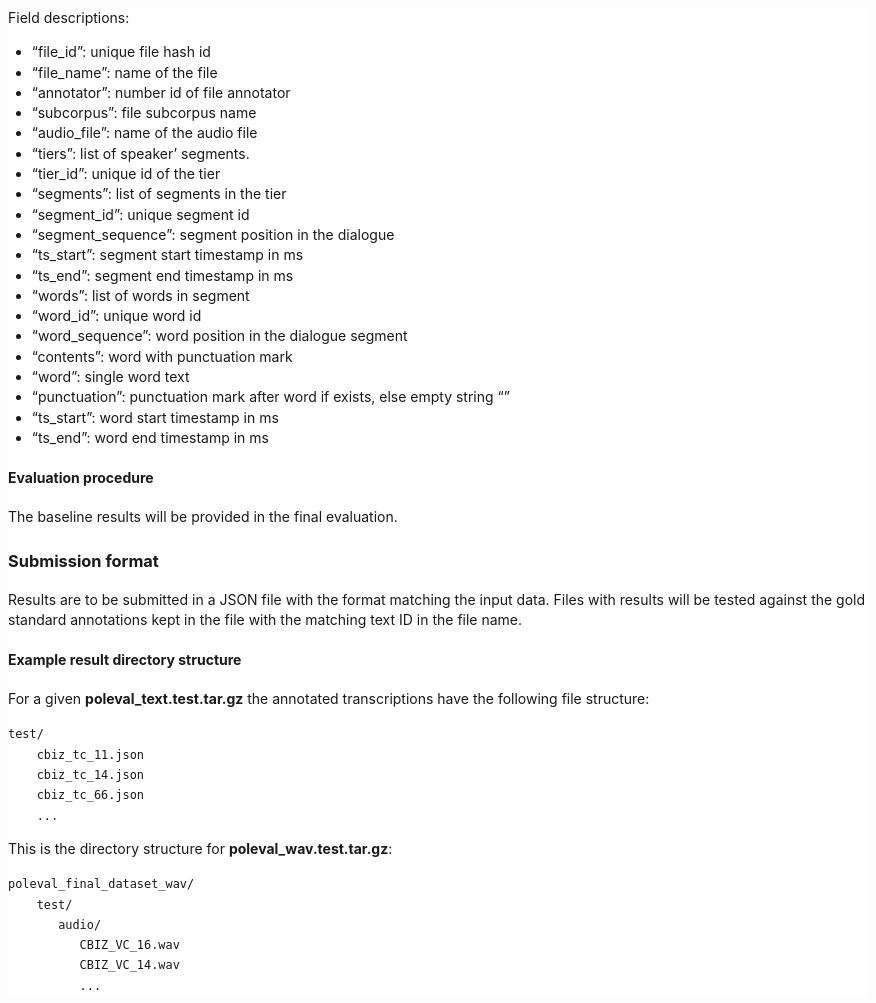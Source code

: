 
Field descriptions:

* “file_id”: unique file hash id
* “file_name”: name of the file
* “annotator”: number id of file annotator
* “subcorpus”: file subcorpus name
* “audio_file”: name of the audio file
* “tiers”: list of speaker’ segments.
* “tier_id”: unique id of the tier
* “segments”: list of segments in the tier
* “segment_id”: unique segment id
* “segment_sequence”: segment position in the dialogue
* “ts_start”: segment start timestamp in ms
* “ts_end”: segment end timestamp in ms
* “words”: list of words in segment
* “word_id”: unique word id
* “word_sequence”: word position in the dialogue segment
* “contents”: word with punctuation mark
* “word”: single word text
* “punctuation”: punctuation mark after word if exists, else empty string “”
* “ts_start”: word start timestamp in ms
* “ts_end”: word end timestamp in ms

#### Evaluation procedure

The baseline results will be provided in the final evaluation.

### Submission format

Results are to be submitted in a JSON file with the format matching the input data. Files with results will be tested against the gold standard annotations kept in the file with the matching text ID in the file name.

#### Example result directory structure

For a given **poleval_text.test.tar.gz** the annotated transcriptions have the following file structure:

```
test/
    cbiz_tc_11.json
    cbiz_tc_14.json
    cbiz_tc_66.json
    ...
```

This is the directory structure for **poleval_wav.test.tar.gz**:

```
poleval_final_dataset_wav/
    test/
       audio/
          CBIZ_VC_16.wav
          CBIZ_VC_14.wav
          ...
```
